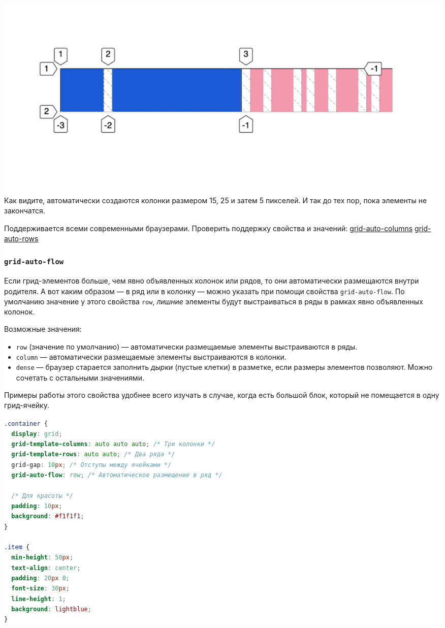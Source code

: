 ![Пример реализации свойств grid-auto-columns, grid-auto-rows с разными размерами колонок](images/grid_08.png)

Как видите, автоматически создаются колонки размером 15, 25 и затем 5 пикселей. И так до тех пор, пока элементы не закончатся.

Поддерживается всеми современными браузерами. Проверить поддержку свойства и значений: [grid-auto-columns](https://caniuse.com/mdn-css_properties_grid-auto-columns) [grid-auto-rows](https://caniuse.com/mdn-css_properties_grid-auto-rows)

### `grid-auto-flow`

Если грид-элементов больше, чем явно объявленных колонок или рядов, то они автоматически размещаются внутри родителя. А вот каким образом — в ряд или в колонку — можно указать при помощи свойства `grid-auto-flow`. По умолчанию значение у этого свойства `row`, _лишние_ элементы будут выстраиваться в ряды в рамках явно объявленных колонок.

Возможные значения:

- `row` (значение по умолчанию) — автоматически размещаемые элементы выстраиваются в ряды.
- `column` — автоматически размещаемые элементы выстраиваются в колонки.
- `dense` — браузер старается заполнить _дырки_ (пустые клетки) в разметке, если размеры элементов позволяют. Можно сочетать с остальными значениями.

Примеры работы этого свойства удобнее всего изучать в случае, когда есть большой блок, который не помещается в одну грид-ячейку.

```css
.container {
  display: grid;
  grid-template-columns: auto auto auto; /* Три колонки */
  grid-template-rows: auto auto; /* Два ряда */
  grid-gap: 10px; /* Отступы между ячейками */
  grid-auto-flow: row; /* Автоматическое размещение в ряд */

  /* Для красоты */
  padding: 10px;
  background: #f1f1f1;
}

.item {
  min-height: 50px;
  text-align: center;
  padding: 20px 0;
  font-size: 30px;
  line-height: 1;
  background: lightblue;
}

```
